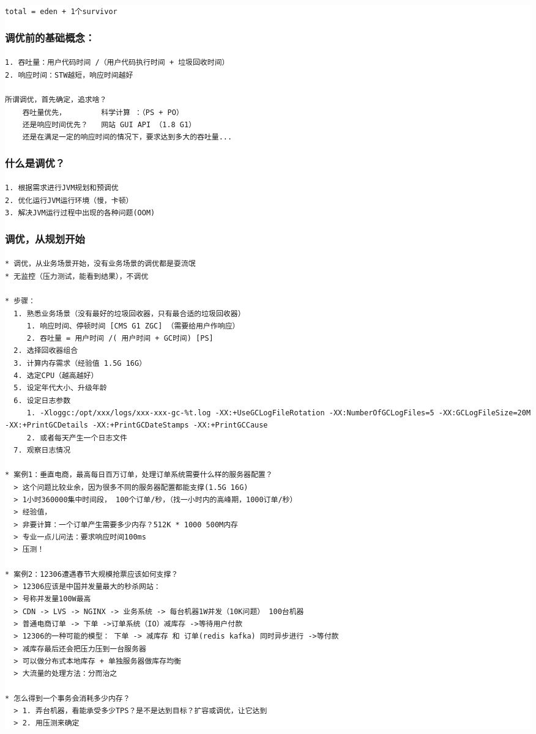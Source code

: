     total = eden + 1个survivor
### 调优前的基础概念：
    1. 吞吐量：用户代码时间 /（用户代码执行时间 + 垃圾回收时间）
    2. 响应时间：STW越短，响应时间越好
    
    所谓调优，首先确定，追求啥？
        吞吐量优先，        科学计算 ：（PS + PO）   
        还是响应时间优先？   网站 GUI API （1.8 G1）
        还是在满足一定的响应时间的情况下，要求达到多大的吞吐量...
    
### 什么是调优？
    1. 根据需求进行JVM规划和预调优
    2. 优化运行JVM运行环境（慢，卡顿）
    3. 解决JVM运行过程中出现的各种问题(OOM)

### 调优，从规划开始
    * 调优，从业务场景开始，没有业务场景的调优都是耍流氓
    * 无监控（压力测试，能看到结果），不调优
    
    * 步骤：
      1. 熟悉业务场景（没有最好的垃圾回收器，只有最合适的垃圾回收器）
         1. 响应时间、停顿时间 [CMS G1 ZGC] （需要给用户作响应）
         2. 吞吐量 = 用户时间 /( 用户时间 + GC时间) [PS]
      2. 选择回收器组合
      3. 计算内存需求（经验值 1.5G 16G）
      4. 选定CPU（越高越好）
      5. 设定年代大小、升级年龄
      6. 设定日志参数
         1. -Xloggc:/opt/xxx/logs/xxx-xxx-gc-%t.log -XX:+UseGCLogFileRotation -XX:NumberOfGCLogFiles=5 -XX:GCLogFileSize=20M -XX:+PrintGCDetails -XX:+PrintGCDateStamps -XX:+PrintGCCause
         2. 或者每天产生一个日志文件
      7. 观察日志情况
      
    * 案例1：垂直电商，最高每日百万订单，处理订单系统需要什么样的服务器配置？
      > 这个问题比较业余，因为很多不同的服务器配置都能支撑(1.5G 16G)
      > 1小时360000集中时间段， 100个订单/秒，（找一小时内的高峰期，1000订单/秒）
      > 经验值，
      > 非要计算：一个订单产生需要多少内存？512K * 1000 500M内存
      > 专业一点儿问法：要求响应时间100ms
      > 压测！

    * 案例2：12306遭遇春节大规模抢票应该如何支撑？
      > 12306应该是中国并发量最大的秒杀网站：
      > 号称并发量100W最高
      > CDN -> LVS -> NGINX -> 业务系统 -> 每台机器1W并发（10K问题） 100台机器
      > 普通电商订单 -> 下单 ->订单系统（IO）减库存 ->等待用户付款
      > 12306的一种可能的模型： 下单 -> 减库存 和 订单(redis kafka) 同时异步进行 ->等付款
      > 减库存最后还会把压力压到一台服务器
      > 可以做分布式本地库存 + 单独服务器做库存均衡
      > 大流量的处理方法：分而治之
    
    * 怎么得到一个事务会消耗多少内存？
      > 1. 弄台机器，看能承受多少TPS？是不是达到目标？扩容或调优，让它达到
      > 2. 用压测来确定
